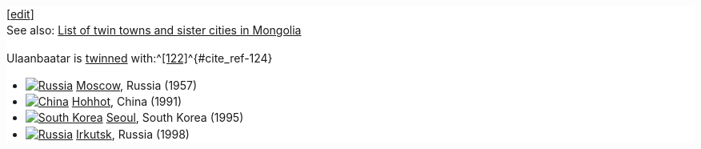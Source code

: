 \[[edit](/w/index.php?title=Ulaanbaatar&action=edit&section=41 "Edit section: Twin towns and sister cities")\]  
See also: [List of twin towns and sister cities in Mongolia](/wiki/List_of_twin_towns_and_sister_cities_in_Asia#Mongolia "List of twin towns and sister cities in Asia")

Ulaanbaatar is [twinned](/wiki/Sister_city "Sister city") with:^[\[122\]](#cite_note-124)^{#cite_ref-124}  
* [![Russia](//upload.wikimedia.org/wikipedia/en/thumb/f/f3/Flag_of_Russia.svg/23px-Flag_of_Russia.svg.png)](/wiki/Russia "Russia") [Moscow](/wiki/Moscow "Moscow"), Russia (1957)
* [![China](//upload.wikimedia.org/wikipedia/commons/thumb/f/fa/Flag_of_the_People%27s_Republic_of_China.svg/23px-Flag_of_the_People%27s_Republic_of_China.svg.png)](/wiki/China "China") [Hohhot](/wiki/Hohhot "Hohhot"), China (1991)
* [![South Korea](//upload.wikimedia.org/wikipedia/commons/thumb/0/09/Flag_of_South_Korea.svg/23px-Flag_of_South_Korea.svg.png)](/wiki/South_Korea "South Korea") [Seoul](/wiki/Seoul "Seoul"), South Korea (1995)
* [![Russia](//upload.wikimedia.org/wikipedia/en/thumb/f/f3/Flag_of_Russia.svg/23px-Flag_of_Russia.svg.png)](/wiki/Russia "Russia") [Irkutsk](/wiki/Irkutsk "Irkutsk"), Russia (1998)
